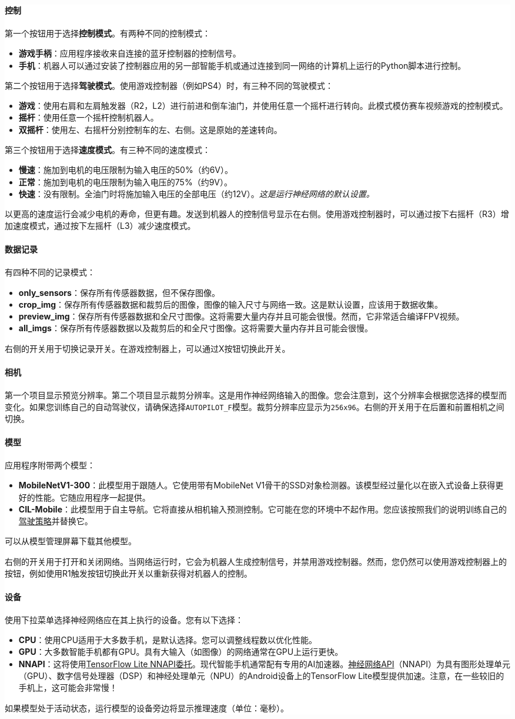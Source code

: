 #### 控制

第一个按钮用于选择**控制模式**。有两种不同的控制模式：

- **游戏手柄**：应用程序接收来自连接的蓝牙控制器的控制信号。
- **手机**：机器人可以通过安装了控制器应用的另一部智能手机或通过连接到同一网络的计算机上运行的Python脚本进行控制。

第二个按钮用于选择**驾驶模式**。使用游戏控制器（例如PS4）时，有三种不同的驾驶模式：

- **游戏**：使用右肩和左肩触发器（R2，L2）进行前进和倒车油门，并使用任意一个摇杆进行转向。此模式模仿赛车视频游戏的控制模式。
- **摇杆**：使用任意一个摇杆控制机器人。
- **双摇杆**：使用左、右摇杆分别控制车的左、右侧。这是原始的差速转向。

第三个按钮用于选择**速度模式**。有三种不同的速度模式：

- **慢速**：施加到电机的电压限制为输入电压的50%（约6V）。
- **正常**：施加到电机的电压限制为输入电压的75%（约9V）。
- **快速**：没有限制。全油门时将施加输入电压的全部电压（约12V）。*这是运行神经网络的默认设置。*

以更高的速度运行会减少电机的寿命，但更有趣。发送到机器人的控制信号显示在右侧。使用游戏控制器时，可以通过按下右摇杆（R3）增加速度模式，通过按下左摇杆（L3）减少速度模式。

#### 数据记录

有四种不同的记录模式：

- **only_sensors**：保存所有传感器数据，但不保存图像。
- **crop_img**：保存所有传感器数据和裁剪后的图像，图像的输入尺寸与网络一致。这是默认设置，应该用于数据收集。
- **preview_img**：保存所有传感器数据和全尺寸图像。这将需要大量内存并且可能会很慢。然而，它非常适合编译FPV视频。
- **all_imgs**：保存所有传感器数据以及裁剪后的和全尺寸图像。这将需要大量内存并且可能会很慢。

右侧的开关用于切换记录开关。在游戏控制器上，可以通过X按钮切换此开关。

#### 相机

第一个项目显示预览分辨率。第二个项目显示裁剪分辨率。这是用作神经网络输入的图像。您会注意到，这个分辨率会根据您选择的模型而变化。如果您训练自己的自动驾驶仪，请确保选择`AUTOPILOT_F`模型。裁剪分辨率应显示为`256x96`。右侧的开关用于在后置和前置相机之间切换。

#### 模型

应用程序附带两个模型：

- **MobileNetV1-300**：此模型用于跟随人。它使用带有MobileNet V1骨干的SSD对象检测器。该模型经过量化以在嵌入式设备上获得更好的性能。它随应用程序一起提供。
- **CIL-Mobile**：此模型用于自主导航。它将直接从相机输入预测控制。它可能在您的环境中不起作用。您应该按照我们的说明训练自己的[驾驶策略](../../policy)并替换它。

可以从模型管理屏幕下载其他模型。

右侧的开关用于打开和关闭网络。当网络运行时，它会为机器人生成控制信号，并禁用游戏控制器。然而，您仍然可以使用游戏控制器上的按钮，例如使用R1触发按钮切换此开关以重新获得对机器人的控制。

#### 设备

使用下拉菜单选择神经网络应在其上执行的设备。您有以下选择：

- **CPU**：使用CPU适用于大多数手机，是默认选择。您可以调整线程数以优化性能。
- **GPU**：大多数智能手机都有GPU。具有大输入（如图像）的网络通常在GPU上运行更快。
- **NNAPI**：这将使用[TensorFlow Lite NNAPI委托](https://www.tensorflow.org/lite/performance/nnapi)。现代智能手机通常配有专用的AI加速器。[神经网络API](https://developer.android.com/ndk/guides/neuralnetworks)（NNAPI）为具有图形处理单元（GPU）、数字信号处理器（DSP）和神经处理单元（NPU）的Android设备上的TensorFlow Lite模型提供加速。注意，在一些较旧的手机上，这可能会非常慢！

如果模型处于活动状态，运行模型的设备旁边将显示推理速度（单位：毫秒）。
